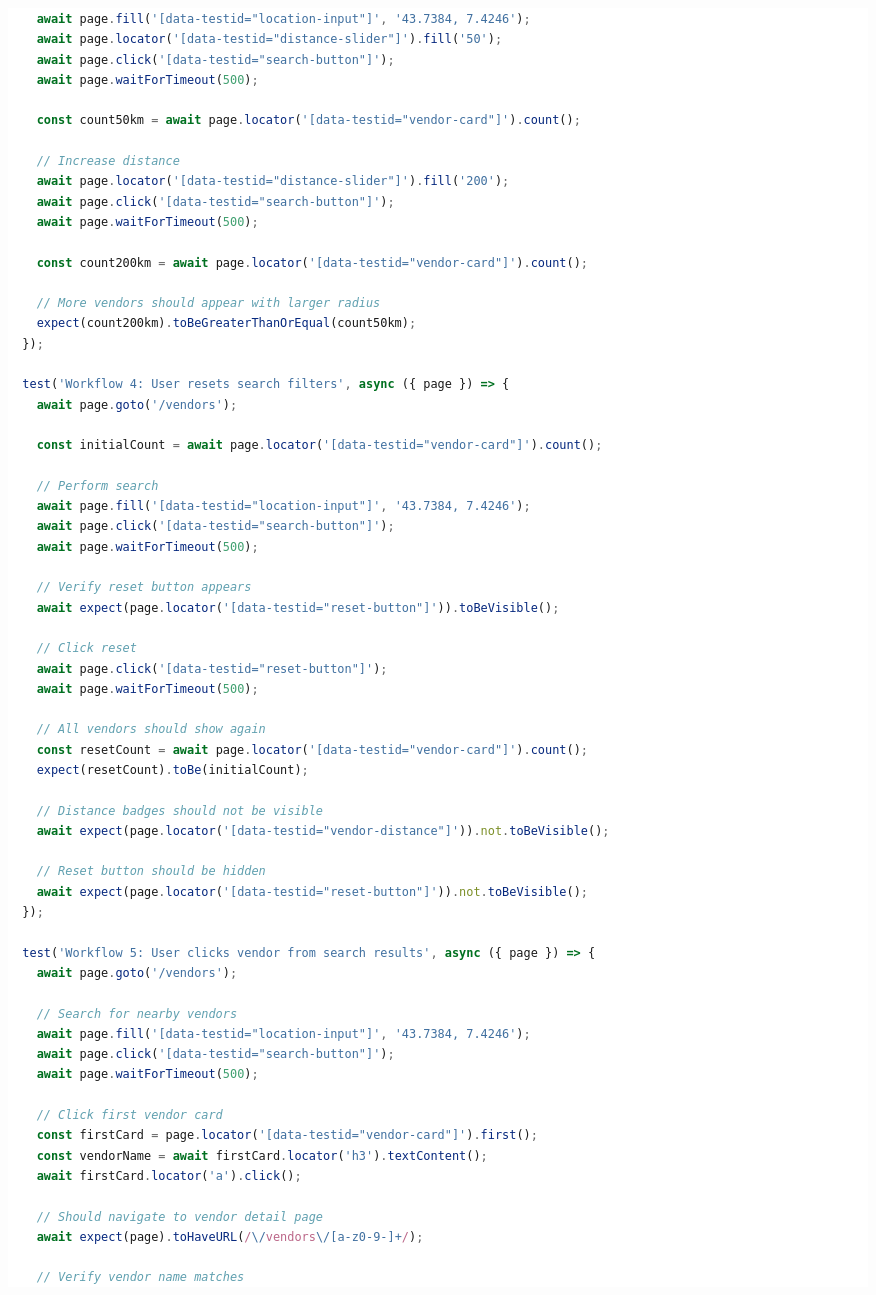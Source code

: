 ```typescript
    await page.fill('[data-testid="location-input"]', '43.7384, 7.4246');
    await page.locator('[data-testid="distance-slider"]').fill('50');
    await page.click('[data-testid="search-button"]');
    await page.waitForTimeout(500);

    const count50km = await page.locator('[data-testid="vendor-card"]').count();

    // Increase distance
    await page.locator('[data-testid="distance-slider"]').fill('200');
    await page.click('[data-testid="search-button"]');
    await page.waitForTimeout(500);

    const count200km = await page.locator('[data-testid="vendor-card"]').count();

    // More vendors should appear with larger radius
    expect(count200km).toBeGreaterThanOrEqual(count50km);
  });

  test('Workflow 4: User resets search filters', async ({ page }) => {
    await page.goto('/vendors');

    const initialCount = await page.locator('[data-testid="vendor-card"]').count();

    // Perform search
    await page.fill('[data-testid="location-input"]', '43.7384, 7.4246');
    await page.click('[data-testid="search-button"]');
    await page.waitForTimeout(500);

    // Verify reset button appears
    await expect(page.locator('[data-testid="reset-button"]')).toBeVisible();

    // Click reset
    await page.click('[data-testid="reset-button"]');
    await page.waitForTimeout(500);

    // All vendors should show again
    const resetCount = await page.locator('[data-testid="vendor-card"]').count();
    expect(resetCount).toBe(initialCount);

    // Distance badges should not be visible
    await expect(page.locator('[data-testid="vendor-distance"]')).not.toBeVisible();

    // Reset button should be hidden
    await expect(page.locator('[data-testid="reset-button"]')).not.toBeVisible();
  });

  test('Workflow 5: User clicks vendor from search results', async ({ page }) => {
    await page.goto('/vendors');

    // Search for nearby vendors
    await page.fill('[data-testid="location-input"]', '43.7384, 7.4246');
    await page.click('[data-testid="search-button"]');
    await page.waitForTimeout(500);

    // Click first vendor card
    const firstCard = page.locator('[data-testid="vendor-card"]').first();
    const vendorName = await firstCard.locator('h3').textContent();
    await firstCard.locator('a').click();

    // Should navigate to vendor detail page
    await expect(page).toHaveURL(/\/vendors\/[a-z0-9-]+/);

    // Verify vendor name matches
```